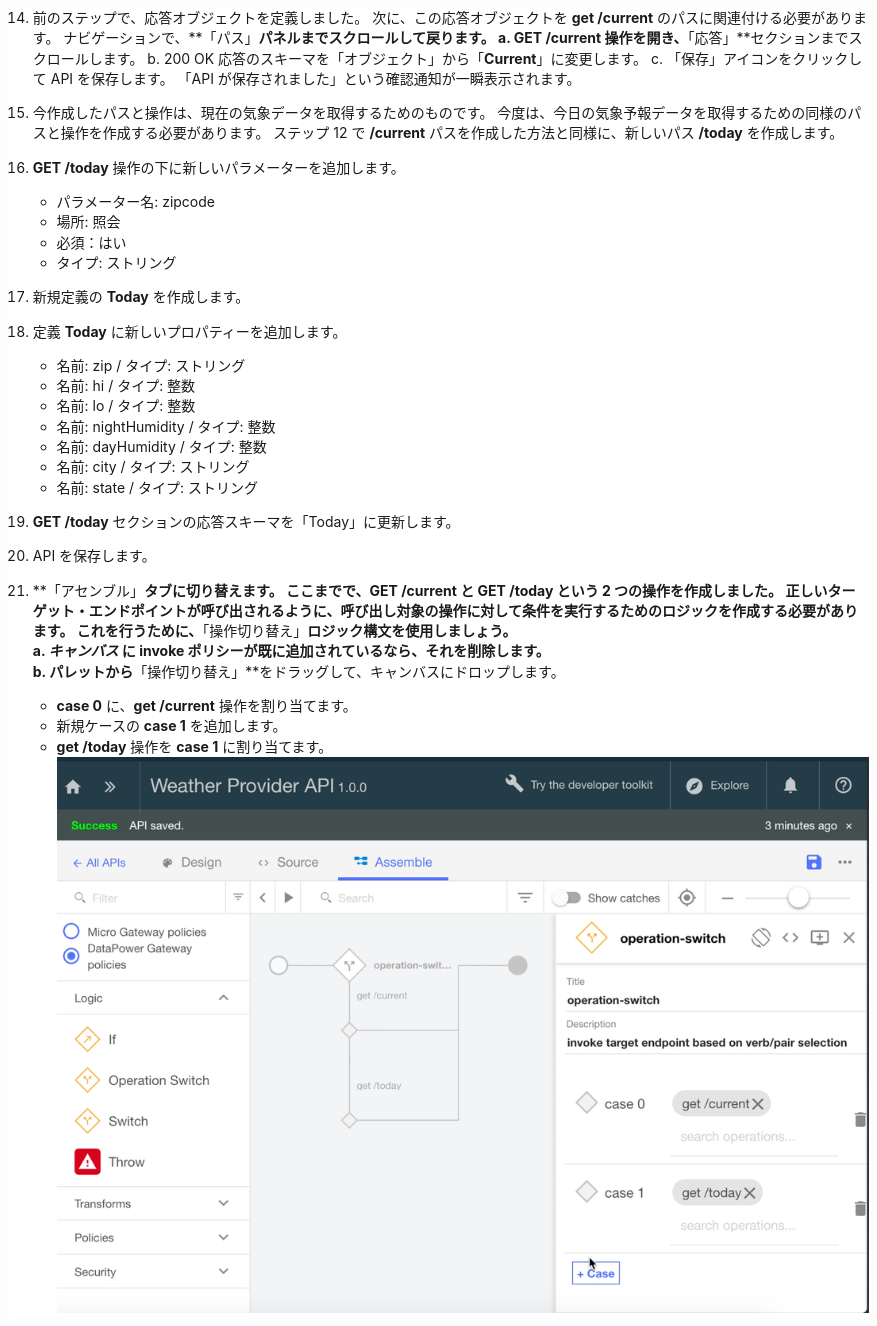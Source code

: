14. 前のステップで、応答オブジェクトを定義しました。 次に、この応答オブジェクトを **get /current** のパスに関連付ける必要があります。 ナビゲーションで、**「パス」**パネルまでスクロールして戻ります。
    a. **GET /current** 操作を開き、**「応答」**セクションまでスクロールします。
    b. 200 OK 応答のスキーマを「オブジェクト」から「**Current**」に変更します。
    c. 「保存」アイコンをクリックして API を保存します。 「API が保存されました」という確認通知が一瞬表示されます。 

15. 今作成したパスと操作は、現在の気象データを取得するためのものです。 今度は、今日の気象予報データを取得するための同様のパスと操作を作成する必要があります。 ステップ 12 で **/current** パスを作成した方法と同様に、新しいパス **/today** を作成します。

16. **GET /today** 操作の下に新しいパラメーターを追加します。
    - パラメーター名: zipcode  
    - 場所: 照会  
    - 必須：はい  
    - タイプ: ストリング  

17. 新規定義の **Today** を作成します。

18. 定義 **Today** に新しいプロパティーを追加します。
    - 名前: zip / タイプ: ストリング
    - 名前: hi / タイプ: 整数
    - 名前: lo / タイプ: 整数
    - 名前: nightHumidity / タイプ: 整数
    - 名前: dayHumidity / タイプ: 整数
    - 名前: city / タイプ: ストリング
    - 名前: state / タイプ: ストリング
19. **GET /today** セクションの応答スキーマを「Today」に更新します。
20. API を保存します。

21. **「アセンブル」**タブに切り替えます。 ここまでで、**GET /current** と **GET /today** という 2 つの操作を作成しました。 正しいターゲット・エンドポイントが呼び出されるように、呼び出し対象の操作に対して条件を実行するためのロジックを作成する必要があります。 これを行うために、**「操作切り替え」**ロジック構文を使用しましょう。  
    a. _キャンバス_ に **invoke** ポリシーが既に追加されているなら、それを削除します。  
    b. パレットから**「操作切り替え」**をドラッグして、キャンバスにドロップします。  
      - **case 0** に、**get /current** 操作を割り当てます。
      - 新規ケースの **case 1** を追加します。
      - **get /today** 操作を **case 1** に割り当てます。
      ![](images/assemble-1.png)
